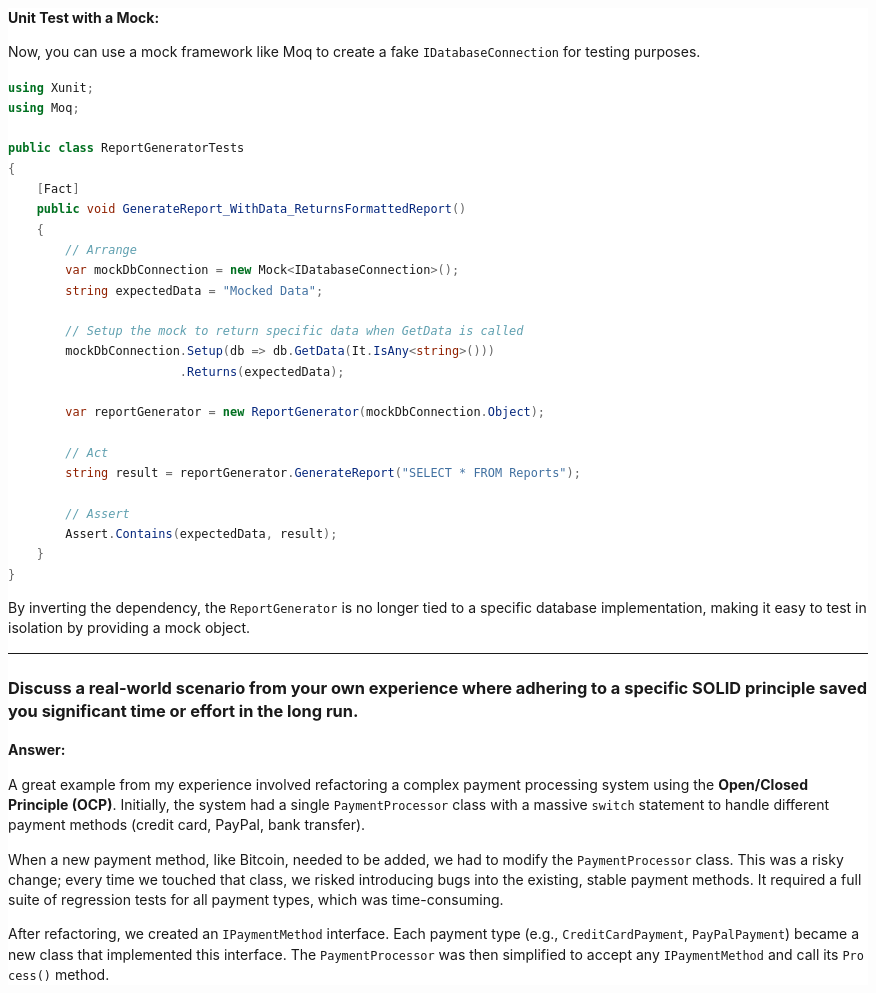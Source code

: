 **Unit Test with a Mock:**

Now, you can use a mock framework like Moq to create a fake `IDatabaseConnection` for testing purposes.

```csharp
using Xunit;
using Moq;

public class ReportGeneratorTests
{
    [Fact]
    public void GenerateReport_WithData_ReturnsFormattedReport()
    {
        // Arrange
        var mockDbConnection = new Mock<IDatabaseConnection>();
        string expectedData = "Mocked Data";
        
        // Setup the mock to return specific data when GetData is called
        mockDbConnection.Setup(db => db.GetData(It.IsAny<string>()))
                        .Returns(expectedData);

        var reportGenerator = new ReportGenerator(mockDbConnection.Object);

        // Act
        string result = reportGenerator.GenerateReport("SELECT * FROM Reports");

        // Assert
        Assert.Contains(expectedData, result);
    }
}
```

By inverting the dependency, the `ReportGenerator` is no longer tied to a specific database implementation, making it easy to test in isolation by providing a mock object.

-----

### Discuss a real-world scenario from your own experience where adhering to a specific SOLID principle saved you significant time or effort in the long run.

**Answer:**

A great example from my experience involved refactoring a complex payment processing system using the **Open/Closed Principle (OCP)**. Initially, the system had a single `PaymentProcessor` class with a massive `switch` statement to handle different payment methods (credit card, PayPal, bank transfer).

When a new payment method, like Bitcoin, needed to be added, we had to modify the `PaymentProcessor` class. This was a risky change; every time we touched that class, we risked introducing bugs into the existing, stable payment methods. It required a full suite of regression tests for all payment types, which was time-consuming.

After refactoring, we created an `IPaymentMethod` interface. Each payment type (e.g., `CreditCardPayment`, `PayPalPayment`) became a new class that implemented this interface. The `PaymentProcessor` was then simplified to accept any `IPaymentMethod` and call its `Process()` method.
